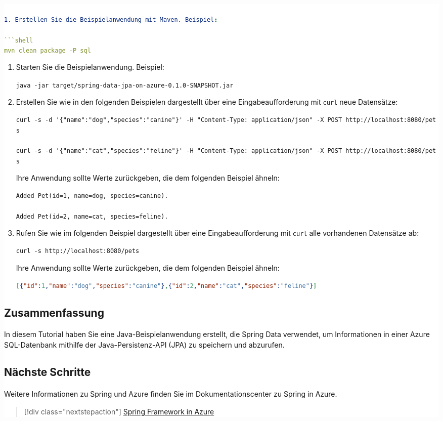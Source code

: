    ```yaml

1. Erstellen Sie die Beispielanwendung mit Maven. Beispiel:

   ```shell
   mvn clean package -P sql
   ```

1. Starten Sie die Beispielanwendung. Beispiel:

   ```shell
   java -jar target/spring-data-jpa-on-azure-0.1.0-SNAPSHOT.jar
   ```

1. Erstellen Sie wie in den folgenden Beispielen dargestellt über eine Eingabeaufforderung mit `curl` neue Datensätze:

   ```shell
   curl -s -d '{"name":"dog","species":"canine"}' -H "Content-Type: application/json" -X POST http://localhost:8080/pets

   curl -s -d '{"name":"cat","species":"feline"}' -H "Content-Type: application/json" -X POST http://localhost:8080/pets
   ```

   Ihre Anwendung sollte Werte zurückgeben, die dem folgenden Beispiel ähneln:

   ```shell
   Added Pet(id=1, name=dog, species=canine).

   Added Pet(id=2, name=cat, species=feline).
   ```

1. Rufen Sie wie im folgenden Beispiel dargestellt über eine Eingabeaufforderung mit `curl` alle vorhandenen Datensätze ab:

   ```shell
   curl -s http://localhost:8080/pets
   ```
    
   Ihre Anwendung sollte Werte zurückgeben, die dem folgenden Beispiel ähneln:

   ```json
   [{"id":1,"name":"dog","species":"canine"},{"id":2,"name":"cat","species":"feline"}]
   ```

## <a name="summary"></a>Zusammenfassung

In diesem Tutorial haben Sie eine Java-Beispielanwendung erstellt, die Spring Data verwendet, um Informationen in einer Azure SQL-Datenbank mithilfe der Java-Persistenz-API (JPA) zu speichern und abzurufen.

## <a name="next-steps"></a>Nächste Schritte

Weitere Informationen zu Spring und Azure finden Sie im Dokumentationscenter zu Spring in Azure.

> [!div class="nextstepaction"]
> [Spring Framework in Azure](/azure/java/spring-framework)


[Azure für Java-Entwickler]: /azure/java/
[kostenloses Azure-Konto]: https://azure.microsoft.com/pricing/free-trial/
[Working with Azure DevOps and Java]: /azure/devops/ (Arbeiten mit Azure DevOps und Java)
[MSDN-Abonnentenvorteile]: https://azure.microsoft.com/pricing/member-offers/msdn-benefits-details/
[Spring Boot]: http://projects.spring.io/spring-boot/
[Spring Data]: https://spring.io/projects/spring-data
[Spring Initializr]: https://start.spring.io/
[Spring Framework]: https://spring.io/
[SQL01]: media/configure-spring-data-jpa-with-azure-sql-server/create-azure-sql-01.png
[SQL02]: media/configure-spring-data-jpa-with-azure-sql-server/create-azure-sql-02.png
[SQL03]: media/configure-spring-data-jpa-with-azure-sql-server/create-azure-sql-03.png
[SQL04]: media/configure-spring-data-jpa-with-azure-sql-server/create-azure-sql-04.png
[SQL05]: media/configure-spring-data-jpa-with-azure-sql-server/create-azure-sql-05.png
[SQL06]: media/configure-spring-data-jpa-with-azure-sql-server/create-azure-sql-06.png
[SQL07]: media/configure-spring-data-jpa-with-azure-sql-server/create-azure-sql-07.png
[SQL08]: media/configure-spring-data-jpa-with-azure-sql-server/create-azure-sql-08.png
[SQL09]: media/configure-spring-data-jpa-with-azure-sql-server/create-azure-sql-09.png
